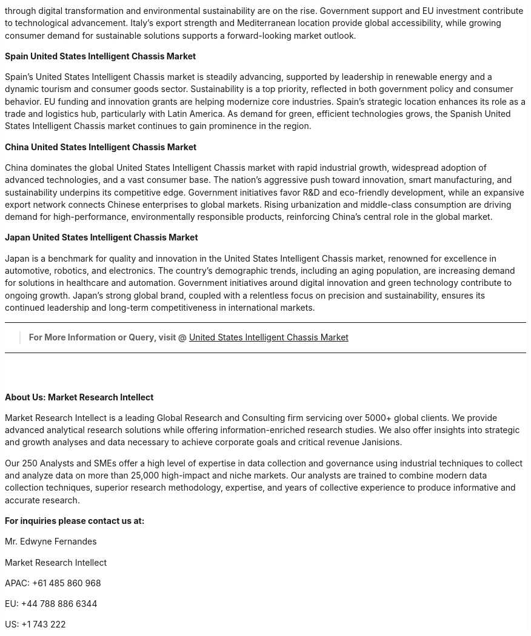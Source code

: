 through digital transformation and environmental sustainability are on the rise. Government support and EU investment contribute to technological advancement. Italy&rsquo;s export strength and Mediterranean location provide global accessibility, while growing consumer demand for sustainable solutions supports a forward-looking market outlook.</p><p class="" data-start="4424" data-end="4975"><strong data-start="4424" data-end="4445">Spain United States Intelligent Chassis Market</strong></p><p class="" data-start="4424" data-end="4975">Spain&rsquo;s United States Intelligent Chassis market is steadily advancing, supported by leadership in renewable energy and a dynamic tourism and consumer goods sector. Sustainability is a top priority, reflected in both government policy and consumer behavior. EU funding and innovation grants are helping modernize core industries. Spain&rsquo;s strategic location enhances its role as a trade and logistics hub, particularly with Latin America. As demand for green, efficient technologies grows, the Spanish United States Intelligent Chassis market continues to gain prominence in the region.</p><p class="" data-start="4977" data-end="5589"><strong data-start="4977" data-end="4998">China United States Intelligent Chassis Market</strong></p><p class="" data-start="4977" data-end="5589">China dominates the global United States Intelligent Chassis market with rapid industrial growth, widespread adoption of advanced technologies, and a vast consumer base. The nation&rsquo;s aggressive push toward innovation, smart manufacturing, and sustainability underpins its competitive edge. Government initiatives favor R&amp;D and eco-friendly development, while an expansive export network connects Chinese enterprises to global markets. Rising urbanization and middle-class consumption are driving demand for high-performance, environmentally responsible products, reinforcing China&rsquo;s central role in the global market.</p><p class="" data-start="5591" data-end="6162"><strong data-start="5591" data-end="5612">Japan United States Intelligent Chassis Market</strong></p><p class="" data-start="5591" data-end="6162">Japan is a benchmark for quality and innovation in the United States Intelligent Chassis market, renowned for excellence in automotive, robotics, and electronics. The country&rsquo;s demographic trends, including an aging population, are increasing demand for solutions in healthcare and automation. Government initiatives around digital innovation and green technology contribute to ongoing growth. Japan&rsquo;s strong global brand, coupled with a relentless focus on precision and sustainability, ensures its continued leadership and long-term competitiveness in international markets.</p><hr /><blockquote><p><span class="font-[700]"><strong>For More Information or Query, visit&nbsp;@</strong>&nbsp;</span><span class="font-[700]"><a href="https://www.marketresearchintellect.com/product/global-intelligent-chassis-market/?utm_source=Linkedin&utm_medium=019" target="_blank" data-tracking-control-name="article-ssr-frontend-pulse_little-text-block" data-tracking-will-navigate="" data-test-link="">United States Intelligent Chassis Market</a></span></p></blockquote><hr /><h3>&nbsp;</h3><p><strong><span class="font-[700]">About Us: Market Research Intellect</span></strong></p><p><span class="">Market Research Intellect is a leading Global Research and Consulting firm servicing over 5000+ global clients. We provide advanced analytical research solutions while offering information-enriched research studies.&nbsp;</span>We also offer insights into strategic and growth analyses and data necessary to achieve corporate goals and critical revenue Janisions.</p><p><span class="">Our 250 Analysts and SMEs offer a high level of expertise in data collection and governance using industrial techniques to collect and analyze data on more than 25,000 high-impact and niche markets. Our analysts are trained to combine modern data collection techniques, superior research methodology, expertise, and years of collective experience to produce informative and accurate research.</span></p><p><strong>For inquiries please contact us at:</strong></p><p>Mr. Edwyne Fernandes</p><p>Market Research Intellect</p><p>APAC: +61 485 860 968</p><p>EU: +44 788 886 6344</p><p>US: +1 743 222